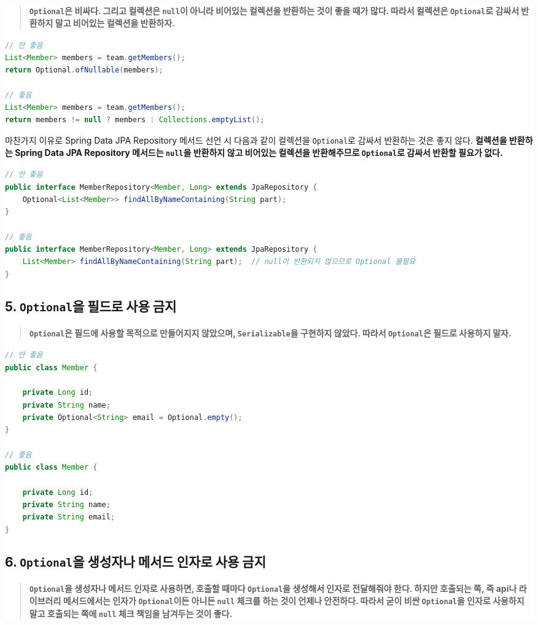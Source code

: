 >**`Optional`은 비싸다. 그리고 컬렉션은 `null`이 아니라 비어있는 컬렉션을 반환하는 것이 좋을 때가 많다. 따라서 컬렉션은 `Optional`로 감싸서 반환하지 말고 비어있는 컬렉션을 반환하자.**

```java
// 안 좋음
List<Member> members = team.getMembers();
return Optional.ofNullable(members);

// 좋음
List<Member> members = team.getMembers();
return members != null ? members : Collections.emptyList();
```

마찬가지 이유로 Spring Data JPA Repository 메서드 선언 시 다음과 같이 컬렉션을 `Optional`로 감싸서 반환하는 것은 좋지 않다. **컬렉션을 반환하는 Spring Data JPA Repository 메서드는 `null`을 반환하지 않고 비어있는 컬렉션을 반환해주므로 `Optional`로 감싸서 반환할 필요가 없다.**

```java
// 안 좋음
public interface MemberRepository<Member, Long> extends JpaRepository {
    Optional<List<Member>> findAllByNameContaining(String part);
}

// 좋음
public interface MemberRepository<Member, Long> extends JpaRepository {
    List<Member> findAllByNameContaining(String part);  // null이 반환되지 않으므로 Optional 불필요
}
```

## 5. `Optional`을 필드로 사용 금지

>**`Optional`은 필드에 사용할 목적으로 만들어지지 않았으며, `Serializable`을 구현하지 않았다. 따라서 `Optional`은 필드로 사용하지 말자.**

```java
// 안 좋음
public class Member {

    private Long id;
    private String name;
    private Optional<String> email = Optional.empty();
}

// 좋음
public class Member {

    private Long id;
    private String name;
    private String email;
}
```

## 6. `Optional`을 생성자나 메서드 인자로 사용 금지

>**`Optional`을 생성자나 메서드 인자로 사용하면, 호출할 때마다 `Optional`을 생성해서 인자로 전달해줘야 한다. 하지만 호출되는 쪽, 즉 api나 라이브러리 메서드에서는 인자가 `Optional`이든 아니든 `null` 체크를 하는 것이 언제나 안전하다. 따라서 굳이 비싼 `Optional`을 인자로 사용하지 말고 호출되는 쪽에 `null` 체크 책임을 남겨두는 것이 좋다.**
